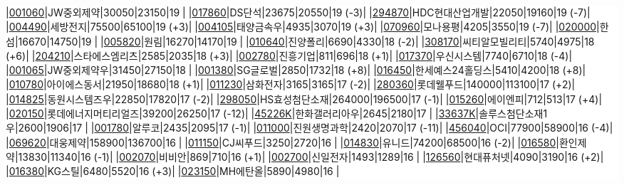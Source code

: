 |[001060](https://finance.daum.net/quotes/A001060)|JW중외제약|30050|23150|19 |
|[017860](https://finance.daum.net/quotes/A017860)|DS단석|23675|20550|19 (-3)|
|[294870](https://finance.daum.net/quotes/A294870)|HDC현대산업개발|22050|19160|19 (-7)|
|[004490](https://finance.daum.net/quotes/A004490)|세방전지|75500|65100|19 (+3)|
|[004105](https://finance.daum.net/quotes/A004105)|태양금속우|4935|3070|19 (+3)|
|[070960](https://finance.daum.net/quotes/A070960)|모나용평|4205|3550|19 (-7)|
|[020000](https://finance.daum.net/quotes/A020000)|한섬|16670|14750|19 |
|[005820](https://finance.daum.net/quotes/A005820)|원림|16270|14170|19 |
|[010640](https://finance.daum.net/quotes/A010640)|진양폴리|6690|4330|18 (-2)|
|[308170](https://finance.daum.net/quotes/A308170)|씨티알모빌리티|5740|4975|18 (+6)|
|[204210](https://finance.daum.net/quotes/A204210)|스타에스엠리츠|2585|2035|18 (+3)|
|[002780](https://finance.daum.net/quotes/A002780)|진흥기업|811|696|18 (+1)|
|[017370](https://finance.daum.net/quotes/A017370)|우신시스템|7740|6710|18 (-4)|
|[001065](https://finance.daum.net/quotes/A001065)|JW중외제약우|31450|27150|18 |
|[001380](https://finance.daum.net/quotes/A001380)|SG글로벌|2850|1732|18 (+8)|
|[016450](https://finance.daum.net/quotes/A016450)|한세예스24홀딩스|5410|4200|18 (+8)|
|[010780](https://finance.daum.net/quotes/A010780)|아이에스동서|21950|18680|18 (+1)|
|[011230](https://finance.daum.net/quotes/A011230)|삼화전자|3165|3165|17 (-2)|
|[280360](https://finance.daum.net/quotes/A280360)|롯데웰푸드|140000|113100|17 (+2)|
|[014825](https://finance.daum.net/quotes/A014825)|동원시스템즈우|22850|17820|17 (-2)|
|[298050](https://finance.daum.net/quotes/A298050)|HS효성첨단소재|264000|196500|17 (-1)|
|[015260](https://finance.daum.net/quotes/A015260)|에이엔피|712|513|17 (+4)|
|[020150](https://finance.daum.net/quotes/A020150)|롯데에너지머티리얼즈|39200|26250|17 (-12)|
|[45226K](https://finance.daum.net/quotes/A45226K)|한화갤러리아우|2645|2180|17 |
|[33637K](https://finance.daum.net/quotes/A33637K)|솔루스첨단소재1우|2600|1906|17 |
|[001780](https://finance.daum.net/quotes/A001780)|알루코|2435|2095|17 (-1)|
|[011000](https://finance.daum.net/quotes/A011000)|진원생명과학|2420|2070|17 (-11)|
|[456040](https://finance.daum.net/quotes/A456040)|OCI|77900|58900|16 (-4)|
|[069620](https://finance.daum.net/quotes/A069620)|대웅제약|158900|136700|16 |
|[011150](https://finance.daum.net/quotes/A011150)|CJ씨푸드|3250|2720|16 |
|[014830](https://finance.daum.net/quotes/A014830)|유니드|74200|68500|16 (-2)|
|[016580](https://finance.daum.net/quotes/A016580)|환인제약|13830|11340|16 (-1)|
|[002070](https://finance.daum.net/quotes/A002070)|비비안|869|710|16 (+1)|
|[002700](https://finance.daum.net/quotes/A002700)|신일전자|1493|1289|16 |
|[126560](https://finance.daum.net/quotes/A126560)|현대퓨처넷|4090|3190|16 (+2)|
|[016380](https://finance.daum.net/quotes/A016380)|KG스틸|6480|5520|16 (+3)|
|[023150](https://finance.daum.net/quotes/A023150)|MH에탄올|5890|4980|16 |